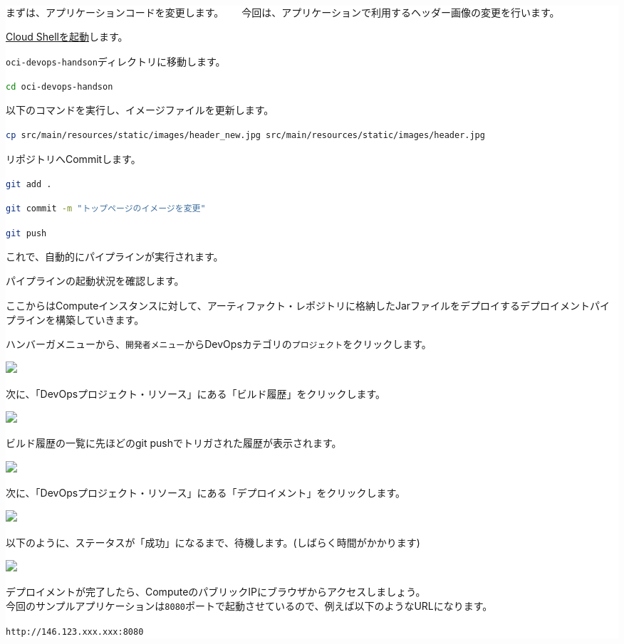 まずは、アプリケーションコードを変更します。　　
今回は、アプリケーションで利用するヘッダー画像の変更を行います。  

[Cloud Shellを起動](/ocitutorials/cloud-native/oke-for-commons/#3cli実行環境cloud-shellの準備)します。  

`oci-devops-handson`ディレクトリに移動します。  

```sh
cd oci-devops-handson
```

以下のコマンドを実行し、イメージファイルを更新します。

```sh
cp src/main/resources/static/images/header_new.jpg src/main/resources/static/images/header.jpg 
```

リポジトリへCommitします。　　

```sh
git add .
```

```sh
git commit -m "トップページのイメージを変更"
```

```sh
git push
```

これで、自動的にパイプラインが実行されます。  

パイプラインの起動状況を確認します。  

ここからはComputeインスタンスに対して、アーティファクト・レポジトリに格納したJarファイルをデプロイするデプロイメントパイプラインを構築していきます。  

ハンバーガメニューから、`開発者メニュー`からDevOpsカテゴリの`プロジェクト`をクリックします。  

![](2-1.png)

次に、「DevOpsプロジェクト・リソース」にある「ビルド履歴」をクリックします。 

![](4-1.png)

ビルド履歴の一覧に先ほどのgit pushでトリガされた履歴が表示されます。  

![](4-2.jpg)

次に、「DevOpsプロジェクト・リソース」にある「デプロイメント」をクリックします。

![](4-3.png)

以下のように、ステータスが「成功」になるまで、待機します。(しばらく時間がかかります)

![](4-4.jpg)

デプロイメントが完了したら、ComputeのパブリックIPにブラウザからアクセスしましょう。  
今回のサンプルアプリケーションは`8080`ポートで起動させているので、例えば以下のようなURLになります。  

```sh
http://146.123.xxx.xxx:8080
```
